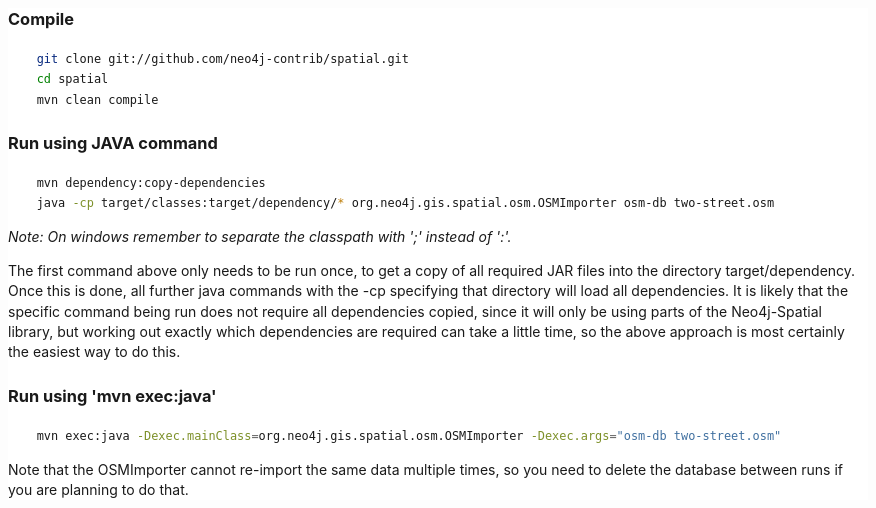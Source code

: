 ### Compile ###

~~~bash
    git clone git://github.com/neo4j-contrib/spatial.git
    cd spatial
    mvn clean compile
~~~

### Run using JAVA command ###

~~~bash
    mvn dependency:copy-dependencies
    java -cp target/classes:target/dependency/* org.neo4j.gis.spatial.osm.OSMImporter osm-db two-street.osm 
~~~

_Note: On windows remember to separate the classpath with ';' instead of ':'._

The first command above only needs to be run once, to get a copy of all required JAR files into the directory
target/dependency.
Once this is done, all further java commands with the -cp specifying that directory will load all dependencies.
It is likely that the specific command being run does not require all dependencies copied, since it will only be using
parts of the Neo4j-Spatial library, but working out exactly which dependencies are required can take a little time, so
the above approach is most certainly the easiest way to do this.

### Run using 'mvn exec:java' ###

~~~bash
    mvn exec:java -Dexec.mainClass=org.neo4j.gis.spatial.osm.OSMImporter -Dexec.args="osm-db two-street.osm"
~~~

Note that the OSMImporter cannot re-import the same data multiple times,
so you need to delete the database between runs if you are planning to do that.

